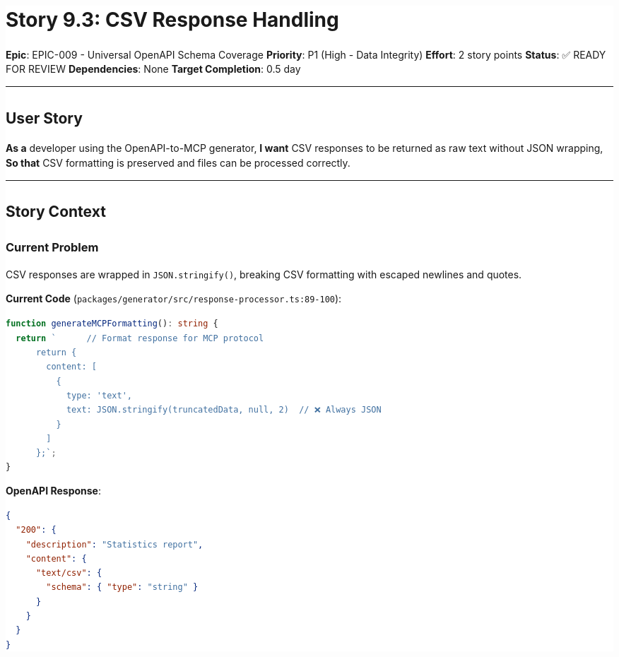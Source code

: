 # Story 9.3: CSV Response Handling

**Epic**: EPIC-009 - Universal OpenAPI Schema Coverage
**Priority**: P1 (High - Data Integrity)
**Effort**: 2 story points
**Status**: ✅ READY FOR REVIEW
**Dependencies**: None
**Target Completion**: 0.5 day

---

## User Story

**As a** developer using the OpenAPI-to-MCP generator,
**I want** CSV responses to be returned as raw text without JSON wrapping,
**So that** CSV formatting is preserved and files can be processed correctly.

---

## Story Context

### Current Problem

CSV responses are wrapped in `JSON.stringify()`, breaking CSV formatting with escaped newlines and quotes.

**Current Code** (`packages/generator/src/response-processor.ts:89-100`):
```typescript
function generateMCPFormatting(): string {
  return `      // Format response for MCP protocol
      return {
        content: [
          {
            type: 'text',
            text: JSON.stringify(truncatedData, null, 2)  // ❌ Always JSON
          }
        ]
      };`;
}
```

**OpenAPI Response**:
```json
{
  "200": {
    "description": "Statistics report",
    "content": {
      "text/csv": {
        "schema": { "type": "string" }
      }
    }
  }
}
```
